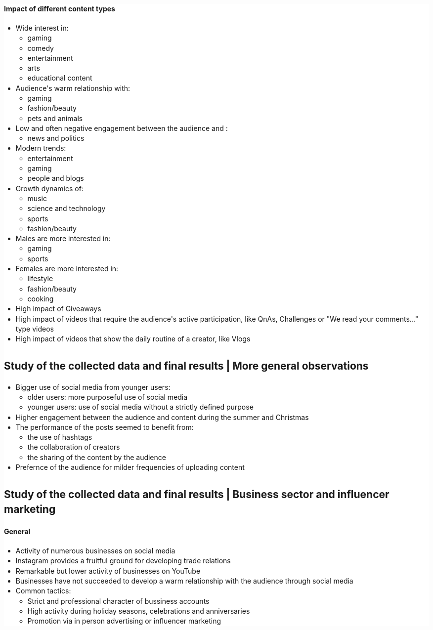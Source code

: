#### Impact of different content types
* Wide interest in:
    * gaming
    * comedy
    * entertainment
    * arts
    * educational content
* Audience's warm relationship with:
    * gaming
    * fashion/beauty
    * pets and animals
* Low and often negative engagement between the audience and :
    * news and politics
* Modern trends:
    * entertainment
    * gaming
    * people and blogs
* Growth dynamics of:
    * music
    * science and technology
    * sports
    * fashion/beauty
* Males are more interested in:
    * gaming
    * sports
* Females are more interested in:
    * lifestyle
    * fashion/beauty
    * cooking
* High impact of Giveaways
* High impact of videos that require the audience's active participation, like QnAs, Challenges or "We read your comments..." type videos
* High impact of videos that show the daily routine of a creator, like Vlogs

Study of the collected data and final results | More general observations
-----------------------------
* Bigger use of social media from younger users:
    * older users: more purposeful use of social media
    * younger users: use of social media without a strictly defined purpose
* Higher engagement between the audience and content during the summer and Christmas
* The performance of the posts seemed to benefit from:
    * the use of hashtags
    * the collaboration of creators
    * the sharing of the content by the audience
* Prefernce of the audience for milder frequencies of uploading content

Study of the collected data and final results | Business sector and influencer marketing
---------------------
#### General
* Activity of numerous businesses on social media
* Instagram provides a fruitful ground for developing trade relations
* Remarkable but lower activity of businesses on YouTube
* Businesses have not succeeded to develop a warm relationship with the audience through social media
* Common tactics:
    * Strict and professional character of bussiness accounts
    * High activity during holiday seasons, celebrations and anniversaries
    * Promotion via in person advertising or influencer marketing
